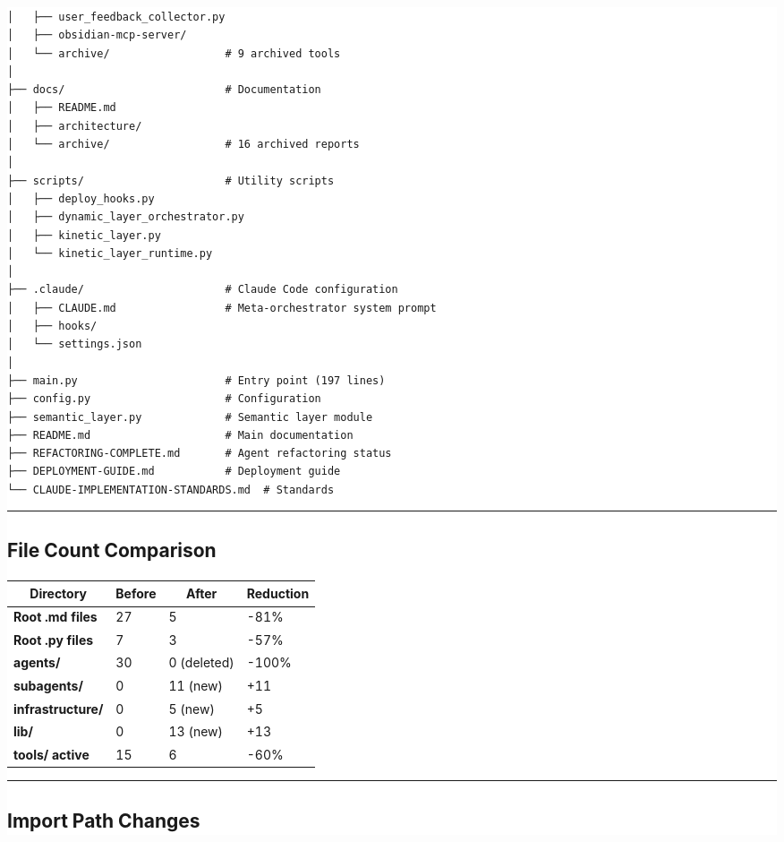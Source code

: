 ```
│   ├── user_feedback_collector.py
│   ├── obsidian-mcp-server/
│   └── archive/                  # 9 archived tools
│
├── docs/                         # Documentation
│   ├── README.md
│   ├── architecture/
│   └── archive/                  # 16 archived reports
│
├── scripts/                      # Utility scripts
│   ├── deploy_hooks.py
│   ├── dynamic_layer_orchestrator.py
│   ├── kinetic_layer.py
│   └── kinetic_layer_runtime.py
│
├── .claude/                      # Claude Code configuration
│   ├── CLAUDE.md                 # Meta-orchestrator system prompt
│   ├── hooks/
│   └── settings.json
│
├── main.py                       # Entry point (197 lines)
├── config.py                     # Configuration
├── semantic_layer.py             # Semantic layer module
├── README.md                     # Main documentation
├── REFACTORING-COMPLETE.md       # Agent refactoring status
├── DEPLOYMENT-GUIDE.md           # Deployment guide
└── CLAUDE-IMPLEMENTATION-STANDARDS.md  # Standards
```

---

## File Count Comparison

| Directory | Before | After | Reduction |
|-----------|--------|-------|-----------|
| **Root .md files** | 27 | 5 | -81% |
| **Root .py files** | 7 | 3 | -57% |
| **agents/** | 30 | 0 (deleted) | -100% |
| **subagents/** | 0 | 11 (new) | +11 |
| **infrastructure/** | 0 | 5 (new) | +5 |
| **lib/** | 0 | 13 (new) | +13 |
| **tools/ active** | 15 | 6 | -60% |

---

## Import Path Changes
